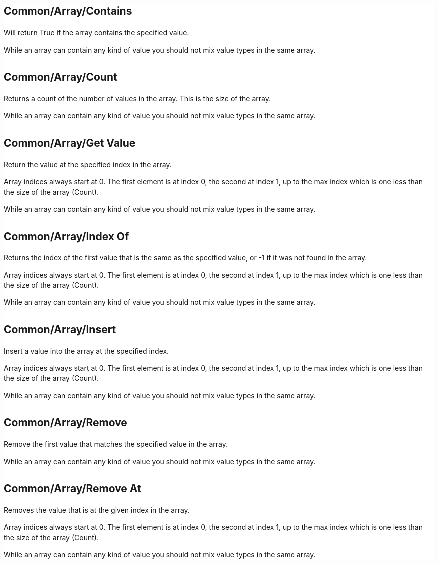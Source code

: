 ## Common/Array/Contains ##

Will return True if the array contains the specified value.

While an array can contain any kind of value you should not mix value types in the same array.

## Common/Array/Count ##

Returns a count of the number of values in the array. This is the size of the array. 

While an array can contain any kind of value you should not mix value types in the same array.

## Common/Array/Get Value ##

Return the value at the specified index in the array.

Array indices always start at 0. The first element is at index 0, the second at index 1, up to the max index which is one less than the size of the array (Count).

While an array can contain any kind of value you should not mix value types in the same array.

## Common/Array/Index Of ##

Returns the index of the first value that is the same as the specified value, or -1 if it was not found in the array. 

Array indices always start at 0. The first element is at index 0, the second at index 1, up to the max index which is one less than the size of the array (Count).

While an array can contain any kind of value you should not mix value types in the same array.

## Common/Array/Insert ##

Insert a value into the array at the specified index.

Array indices always start at 0. The first element is at index 0, the second at index 1, up to the max index which is one less than the size of the array (Count).

While an array can contain any kind of value you should not mix value types in the same array.

## Common/Array/Remove ##

Remove the first value that matches the specified value in the array.

While an array can contain any kind of value you should not mix value types in the same array.

## Common/Array/Remove At ##

Removes the value that is at the given index in the array.

Array indices always start at 0. The first element is at index 0, the second at index 1, up to the max index which is one less than the size of the array (Count).

While an array can contain any kind of value you should not mix value types in the same array.
